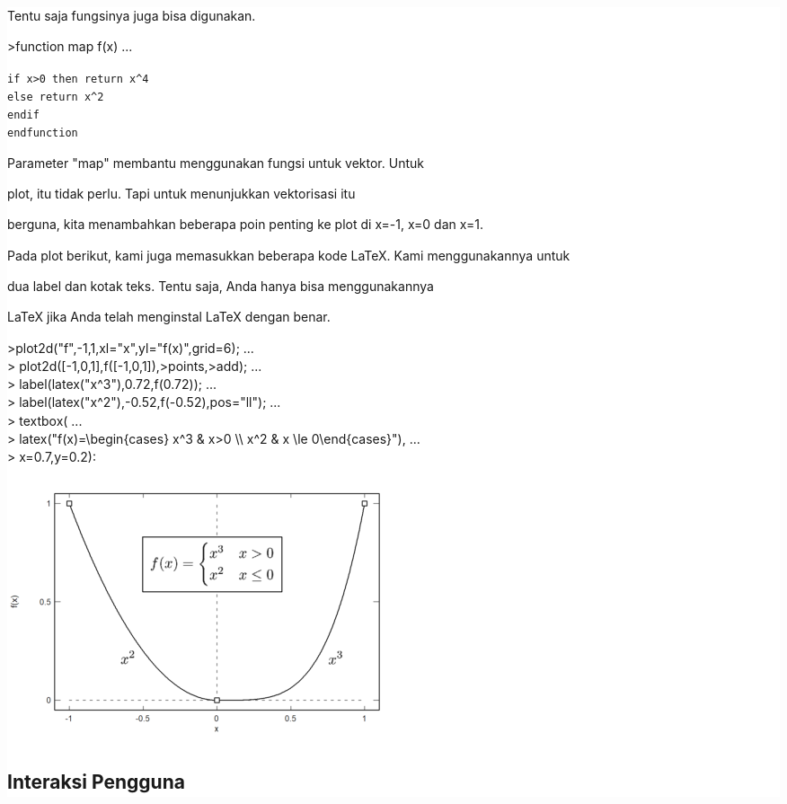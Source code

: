 Tentu saja fungsinya juga bisa digunakan.


\>function map f(x) ...


    if x>0 then return x^4
    else return x^2
    endif
    endfunction
</pre>
Parameter "map" membantu menggunakan fungsi untuk vektor. Untuk


plot, itu tidak perlu. Tapi untuk menunjukkan vektorisasi itu


berguna, kita menambahkan beberapa poin penting ke plot di x=-1, x=0
dan x=1.


Pada plot berikut, kami juga memasukkan beberapa kode LaTeX. Kami
menggunakannya untuk


dua label dan kotak teks. Tentu saja, Anda hanya bisa menggunakannya


LaTeX jika Anda telah menginstal LaTeX dengan benar.


\>plot2d("f",-1,1,xl="x",yl="f(x)",grid=6);  ...  
\>   plot2d([-1,0,1],f([-1,0,1]),\>points,\>add); ...  
\>   label(latex("x^3"),0.72,f(0.72)); ...  
\>   label(latex("x^2"),-0.52,f(-0.52),pos="ll"); ...  
\>   textbox( ...  
\>     latex("f(x)=\\begin{cases} x^3 & x\>0 \\\\ x^2 & x \\le 0\\end{cases}"), ...  
\>     x=0.7,y=0.2):


![images/EMT4Plot2D%20-%20Naila%20Khalidatus%20Salwa-071.png](images/EMT4Plot2D%20-%20Naila%20Khalidatus%20Salwa-071.png)

## Interaksi Pengguna
